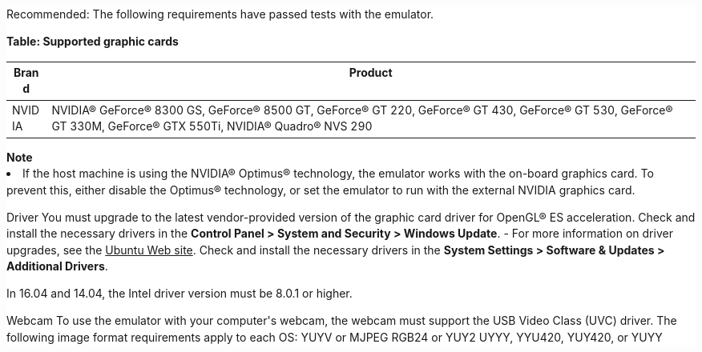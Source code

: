 <td colspan="3">Recommended: The following requirements have passed tests with the emulator.</p>
<p class="Table"><strong>Table: Supported graphic cards</strong></p>
<table>
<thead>
<tr>
<th>Brand</th>
<th>Product</th>
</tr>
</thead>
<tbody>
<tr>
<td>NVIDIA</td>
<td>NVIDIA&reg; GeForce&reg; 8300 GS, GeForce&reg; 8500 GT, GeForce&reg; GT 220, GeForce&reg; GT 430, GeForce&reg; GT 530, GeForce&reg; GT 330M, GeForce&reg; GTX 550Ti, NVIDIA&reg; Quadro&reg; NVS 290</td>
</tr>
</tbody>
</table>
<strong>Note</strong
<ul>
<li>If the host machine is using the NVIDIA&reg; Optimus&reg; technology, the emulator works with the on-board graphics card. To prevent this, either disable the Optimus&reg; technology, or set the emulator to run with the external NVIDIA graphics card.</li>
</ul>
</p>
</td>
</tr>
<tr>
<td rowspan="2">Driver</td>
<td colspan="3">You must upgrade to the latest vendor-provided version of the graphic card driver for OpenGL&reg; ES acceleration.</td>
</tr>
<tr>
<td>Check and install the necessary drivers in the <strong>Control Panel &gt; System and Security &gt; Windows Update</strong>.</td>
<td>-</td>
<td>For more information on driver upgrades, see the <a href="https://help.ubuntu.com/community/BinaryDriverHowto/" target="_blank">Ubuntu Web site</a>. Check and install the necessary drivers in the <strong>System Settings &gt; Software &amp; Updates &gt; Additional Drivers</strong>.</p>
<p>In 16.04 and 14.04, the Intel driver version must be 8.0.1 or higher.</p>
</td>
</tr>
<tr>
<td rowspan="2">Webcam</td>
<td colspan="3">To use the emulator with your computer's webcam, the webcam must support the USB Video Class (UVC) driver. The following image format requirements apply to each OS:</td>
</tr>
<tr>
<td>YUYV or MJPEG</td>
<td>RGB24 or YUY2</td>
<td>UYYY, YYU420, YUY420, or YUYY</td>
</tr>
</tbody>
</table>
